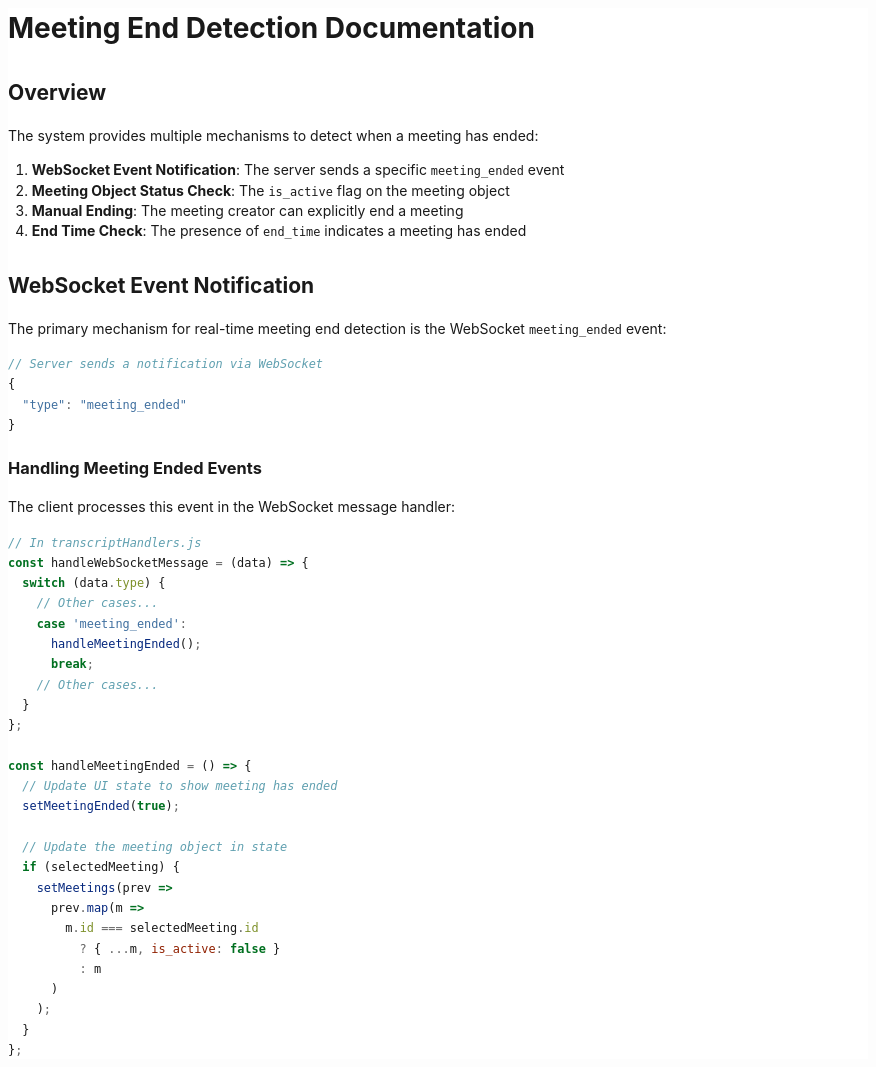 
# Meeting End Detection Documentation

## Overview

The system provides multiple mechanisms to detect when a meeting has ended:

1. **WebSocket Event Notification**: The server sends a specific `meeting_ended` event
2. **Meeting Object Status Check**: The `is_active` flag on the meeting object
3. **Manual Ending**: The meeting creator can explicitly end a meeting
4. **End Time Check**: The presence of `end_time` indicates a meeting has ended

## WebSocket Event Notification

The primary mechanism for real-time meeting end detection is the WebSocket `meeting_ended` event:

```javascript
// Server sends a notification via WebSocket
{
  "type": "meeting_ended"
}
```

### Handling Meeting Ended Events

The client processes this event in the WebSocket message handler:

```javascript
// In transcriptHandlers.js
const handleWebSocketMessage = (data) => {
  switch (data.type) {
    // Other cases...
    case 'meeting_ended':
      handleMeetingEnded();
      break;
    // Other cases...
  }
};

const handleMeetingEnded = () => {
  // Update UI state to show meeting has ended
  setMeetingEnded(true);
  
  // Update the meeting object in state
  if (selectedMeeting) {
    setMeetings(prev => 
      prev.map(m => 
        m.id === selectedMeeting.id 
          ? { ...m, is_active: false }
          : m
      )
    );
  }
};
```
